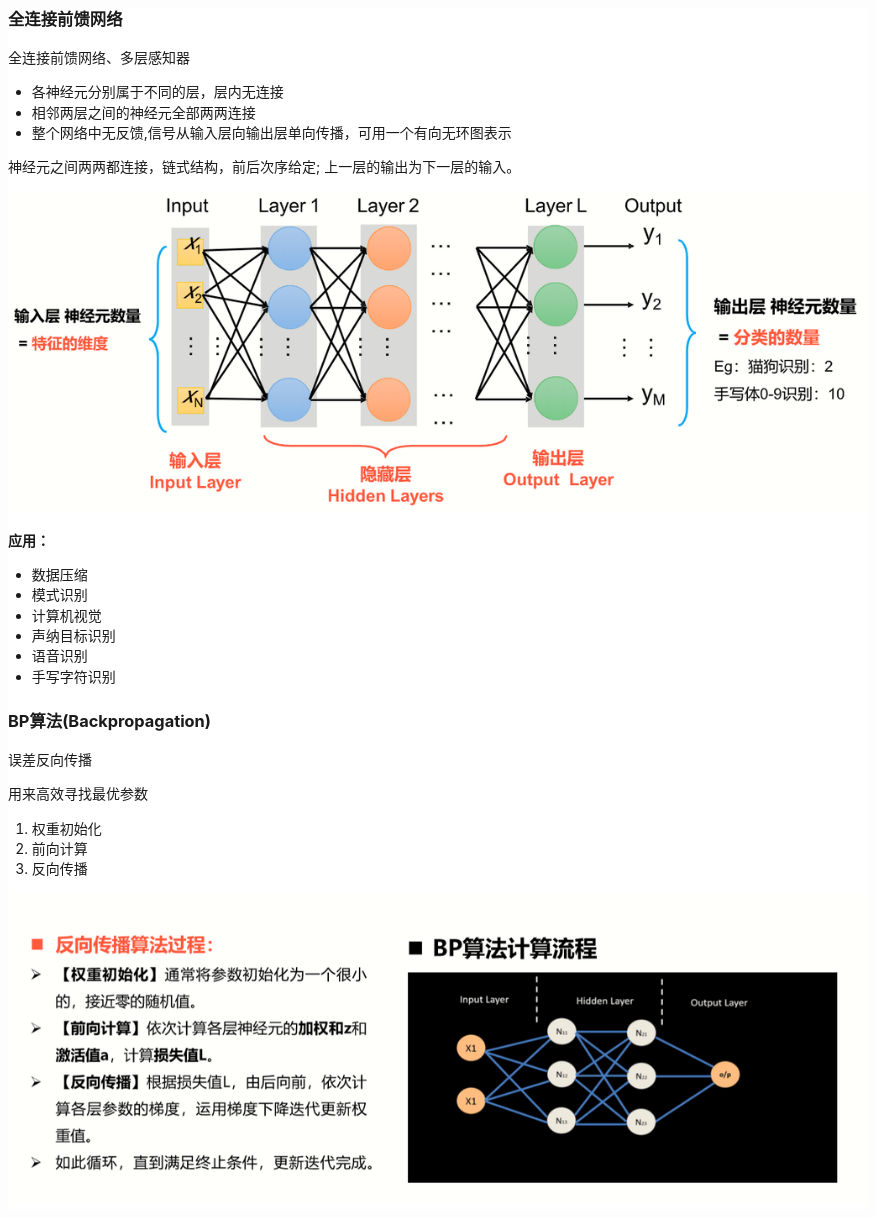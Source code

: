 ### 全连接前馈网络

全连接前馈网络、多层感知器

- 各神经元分别属于不同的层，层内无连接
- 相邻两层之间的神经元全部两两连接
- 整个网络中无反馈,信号从输入层向输出层单向传播，可用一个有向无环图表示

神经元之间两两都连接，链式结构，前后次序给定; 上一层的输出为下一层的输入。

![image-20230216145514119](./img/image-20230216145514119.png)

**应用：**

- 数据压缩
- 模式识别
- 计算机视觉
- 声纳目标识别
- 语音识别
- 手写字符识别

### BP算法(Backpropagation)

误差反向传播

用来高效寻找最优参数

1. 权重初始化
2. 前向计算
3. 反向传播

![image-20230216145941069](./img/image-20230216145941069.png)
